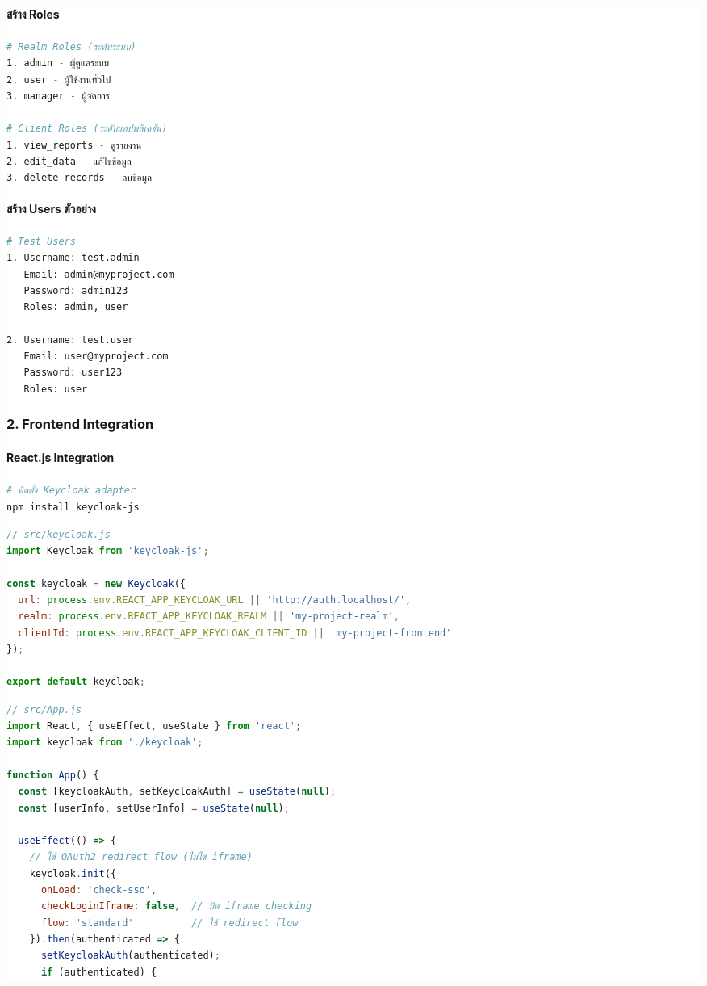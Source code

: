 #### สร้าง Roles
```bash
# Realm Roles (ระดับระบบ)
1. admin - ผู้ดูแลระบบ
2. user - ผู้ใช้งานทั่วไป
3. manager - ผู้จัดการ

# Client Roles (ระดับแอปพลิเคชัน)
1. view_reports - ดูรายงาน
2. edit_data - แก้ไขข้อมูล
3. delete_records - ลบข้อมูล
```

#### สร้าง Users ตัวอย่าง
```bash
# Test Users
1. Username: test.admin
   Email: admin@myproject.com
   Password: admin123
   Roles: admin, user

2. Username: test.user
   Email: user@myproject.com
   Password: user123
   Roles: user
```

### 2. Frontend Integration

#### React.js Integration
```bash
# ติดตั้ง Keycloak adapter
npm install keycloak-js
```

```javascript
// src/keycloak.js
import Keycloak from 'keycloak-js';

const keycloak = new Keycloak({
  url: process.env.REACT_APP_KEYCLOAK_URL || 'http://auth.localhost/',
  realm: process.env.REACT_APP_KEYCLOAK_REALM || 'my-project-realm',
  clientId: process.env.REACT_APP_KEYCLOAK_CLIENT_ID || 'my-project-frontend'
});

export default keycloak;
```

```javascript
// src/App.js
import React, { useEffect, useState } from 'react';
import keycloak from './keycloak';

function App() {
  const [keycloakAuth, setKeycloakAuth] = useState(null);
  const [userInfo, setUserInfo] = useState(null);

  useEffect(() => {
    // ใช้ OAuth2 redirect flow (ไม่ใช่ iframe)
    keycloak.init({
      onLoad: 'check-sso',
      checkLoginIframe: false,  // ปิด iframe checking
      flow: 'standard'          // ใช้ redirect flow
    }).then(authenticated => {
      setKeycloakAuth(authenticated);
      if (authenticated) {
```